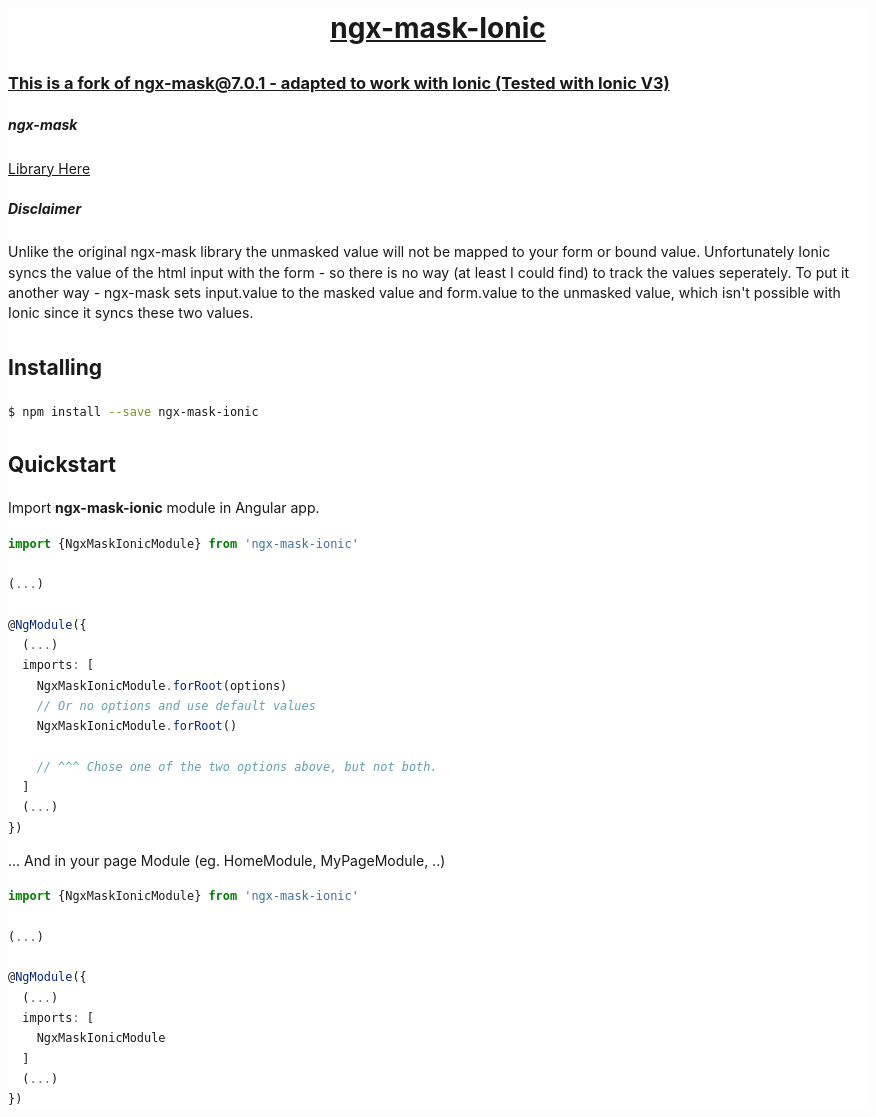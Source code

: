 <a href="">
  <h1 align="center">ngx-mask-Ionic</h1>
  <h3>This is a fork of ngx-mask@7.0.1 - adapted to work with Ionic (Tested with Ionic V3)</h3>
<a/>

##### ngx-mask

<a href="https://jsdaddy.github.io/ngx-mask/">Library Here</a>

##### Disclaimer

Unlike the original ngx-mask library the unmasked value will not be mapped to your form or bound value. Unfortunately Ionic syncs the value of the html input with the form - so there is no way (at least I could find) to track the values seperately. To put it another way - ngx-mask sets input.value to the masked value and form.value to the unmasked value, which isn't possible with Ionic since it syncs these two values.

## Installing

```bash
$ npm install --save ngx-mask-ionic
```

## Quickstart

Import **ngx-mask-ionic** module in Angular app.

```typescript
import {NgxMaskIonicModule} from 'ngx-mask-ionic'

(...)

@NgModule({
  (...)
  imports: [
    NgxMaskIonicModule.forRoot(options)
    // Or no options and use default values
    NgxMaskIonicModule.forRoot()

    // ^^^ Chose one of the two options above, but not both.
  ]
  (...)
})

```

... And in your page Module (eg. HomeModule, MyPageModule, ..)

```typescript
import {NgxMaskIonicModule} from 'ngx-mask-ionic'

(...)

@NgModule({
  (...)
  imports: [
    NgxMaskIonicModule
  ]
  (...)
})
```
